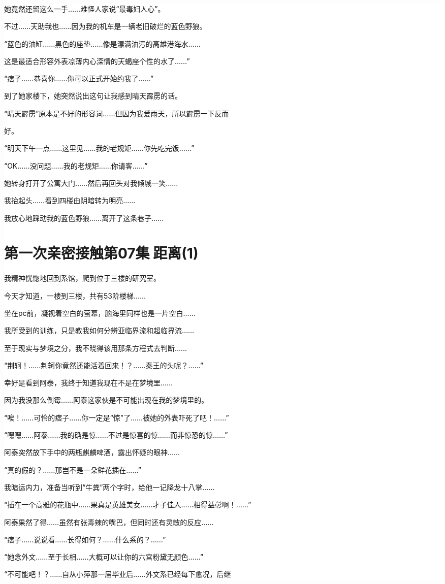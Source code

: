 她竟然还留这么一手……难怪人家说“最毒妇人心”。

不过……天助我也……因为我的机车是一辆老旧破烂的蓝色野狼。

“蓝色的油缸……黑色的座垫……像是漂满油污的高雄港海水……

这是最适合形容外表凉薄内心深情的天蝎座个性的水了……”

“痞子……恭喜你……你可以正式开始约我了……”

到了她家楼下，她突然说出这句让我感到晴天霹雳的话。

“晴天霹雳”原本是不好的形容词……但因为我爱雨天，所以霹雳一下反而

好。

“明天下午一点……这里见……我的老规矩……你先吃完饭……”

“OK……没问题……我的老规矩……你请客……”

她转身打开了公寓大门……然后再回头对我倾城一笑……

我抬起头……看到四楼由阴暗转为明亮……

我放心地踩动我的蓝色野狼……离开了这条巷子……

# 第一次亲密接触第07集 距离(1)

我精神恍惚地回到系馆，爬到位于三楼的研究室。

今天才知道，一楼到三楼，共有53阶楼梯……

坐在pc前，凝视着空白的萤幕，脑海里同样也是一片空白……

我所受到的训练，只是教我如何分辨亚临界流和超临界流……

至于现实与梦境之分，我不晓得该用那条方程式去判断……

“荆轲！……荆轲你竟然还能活着回来！？……秦王的头呢？……”

幸好是看到阿泰，我终于知道我现在不是在梦境里……

因为我没那么倒霉……阿泰这家伙是不可能出现在我的梦境里的。

“唉！……可怜的痞子……你一定是“惊”了……被她的外表吓死了吧！……”

“嘿嘿……阿泰……我的确是惊……不过是惊喜的惊……而非惊恐的惊……”

阿泰突然放下手中的两瓶麒麟啤酒，露出怀疑的眼神……

“真的假的？……那岂不是一朵鲜花插在……”

我暗运内力，准备当听到“牛粪”两个字时，给他一记降龙十八掌……

“插在一个高雅的花瓶中……果真是英雄美女……才子佳人……相得益彰啊！……”

阿泰果然了得……虽然有张毒辣的嘴巴，但同时还有灵敏的反应……

“痞子……说说看……长得如何？……什么系的？……”

“她念外文……至于长相……大概可以让你的六宫粉黛无颜色……”

“不可能吧！？……自从小萍那一届毕业后……外文系已经每下愈况，后继
